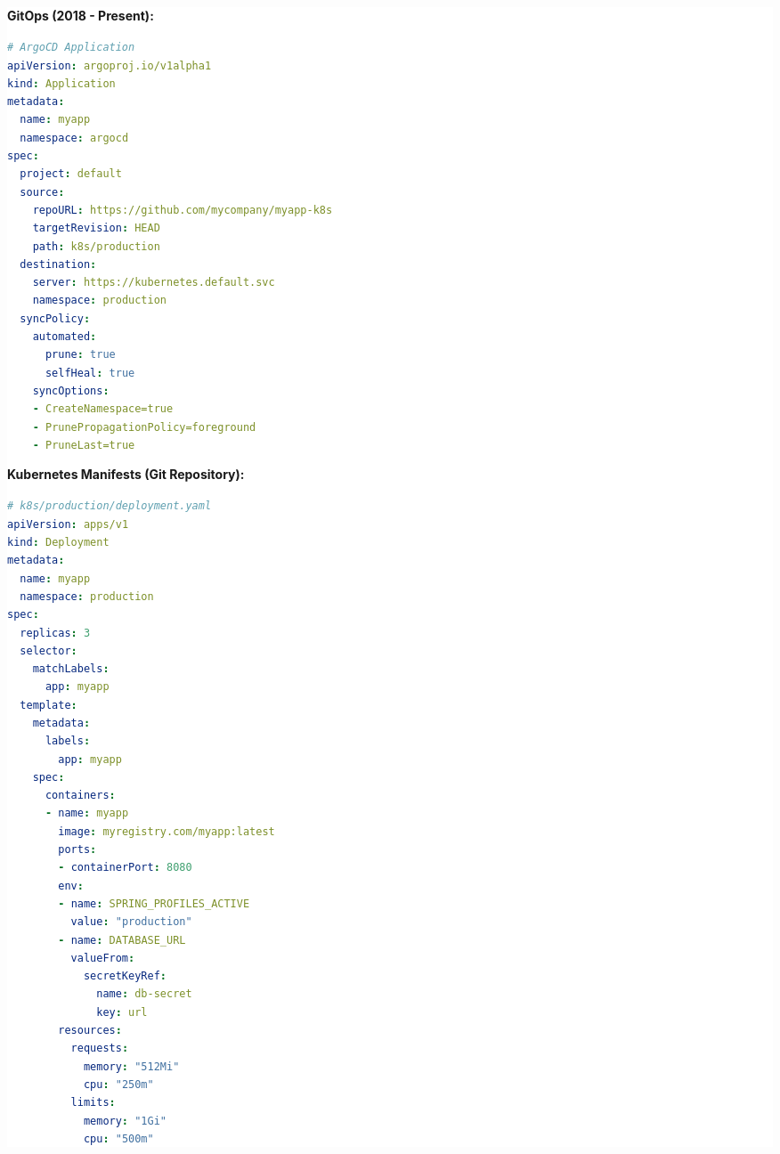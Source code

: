 **GitOps (2018 - Present):**
```yaml
# ArgoCD Application
apiVersion: argoproj.io/v1alpha1
kind: Application
metadata:
  name: myapp
  namespace: argocd
spec:
  project: default
  source:
    repoURL: https://github.com/mycompany/myapp-k8s
    targetRevision: HEAD
    path: k8s/production
  destination:
    server: https://kubernetes.default.svc
    namespace: production
  syncPolicy:
    automated:
      prune: true
      selfHeal: true
    syncOptions:
    - CreateNamespace=true
    - PrunePropagationPolicy=foreground
    - PruneLast=true
```

**Kubernetes Manifests (Git Repository):**
```yaml
# k8s/production/deployment.yaml
apiVersion: apps/v1
kind: Deployment
metadata:
  name: myapp
  namespace: production
spec:
  replicas: 3
  selector:
    matchLabels:
      app: myapp
  template:
    metadata:
      labels:
        app: myapp
    spec:
      containers:
      - name: myapp
        image: myregistry.com/myapp:latest
        ports:
        - containerPort: 8080
        env:
        - name: SPRING_PROFILES_ACTIVE
          value: "production"
        - name: DATABASE_URL
          valueFrom:
            secretKeyRef:
              name: db-secret
              key: url
        resources:
          requests:
            memory: "512Mi"
            cpu: "250m"
          limits:
            memory: "1Gi"
            cpu: "500m"
```